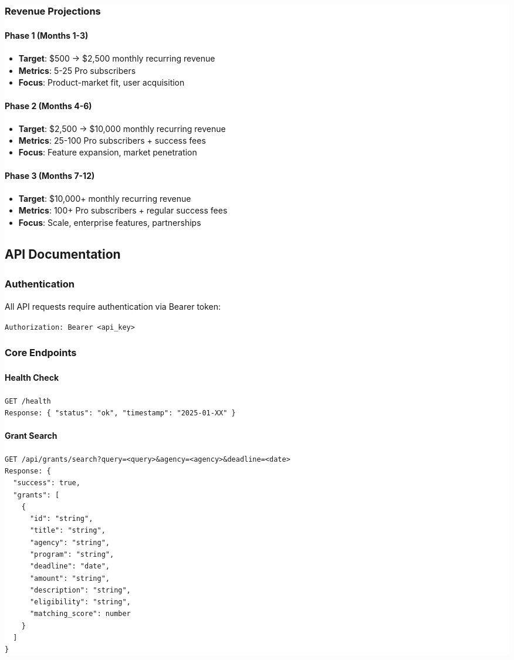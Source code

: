 ### Revenue Projections

#### Phase 1 (Months 1-3)
- **Target**: $500 → $2,500 monthly recurring revenue
- **Metrics**: 5-25 Pro subscribers
- **Focus**: Product-market fit, user acquisition

#### Phase 2 (Months 4-6)  
- **Target**: $2,500 → $10,000 monthly recurring revenue
- **Metrics**: 25-100 Pro subscribers + success fees
- **Focus**: Feature expansion, market penetration

#### Phase 3 (Months 7-12)
- **Target**: $10,000+ monthly recurring revenue
- **Metrics**: 100+ Pro subscribers + regular success fees
- **Focus**: Scale, enterprise features, partnerships

## API Documentation

### Authentication
All API requests require authentication via Bearer token:
```
Authorization: Bearer <api_key>
```

### Core Endpoints

#### Health Check
```
GET /health
Response: { "status": "ok", "timestamp": "2025-01-XX" }
```

#### Grant Search
```
GET /api/grants/search?query=<query>&agency=<agency>&deadline=<date>
Response: {
  "success": true,
  "grants": [
    {
      "id": "string",
      "title": "string", 
      "agency": "string",
      "program": "string",
      "deadline": "date",
      "amount": "string",
      "description": "string",
      "eligibility": "string",
      "matching_score": number
    }
  ]
}
```
